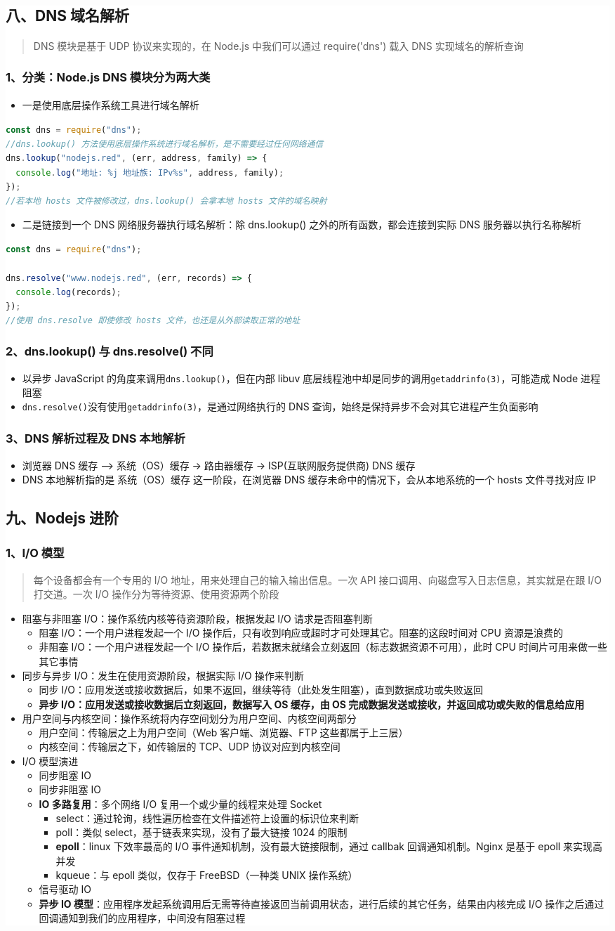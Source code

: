 ## 八、DNS 域名解析

> DNS 模块是基于 UDP 协议来实现的，在 Node.js 中我们可以通过 require('dns') 载入 DNS 实现域名的解析查询

### 1、分类：Node.js DNS 模块分为两大类

- 一是使用底层操作系统工具进行域名解析

```javascript
const dns = require("dns");
//dns.lookup() 方法使用底层操作系统进行域名解析，是不需要经过任何网络通信
dns.lookup("nodejs.red", (err, address, family) => {
  console.log("地址: %j 地址族: IPv%s", address, family);
});
//若本地 hosts 文件被修改过，dns.lookup() 会拿本地 hosts 文件的域名映射
```

- 二是链接到一个 DNS 网络服务器执行域名解析：除 dns.lookup() 之外的所有函数，都会连接到实际 DNS 服务器以执行名称解析

```javascript
const dns = require("dns");

dns.resolve("www.nodejs.red", (err, records) => {
  console.log(records);
});
//使用 dns.resolve 即使修改 hosts 文件，也还是从外部读取正常的地址
```

### 2、dns.lookup() 与 dns.resolve() 不同

- 以异步 JavaScript 的角度来调用`dns.lookup()`，但在内部 libuv 底层线程池中却是同步的调用`getaddrinfo(3)`，可能造成 Node 进程阻塞
- `dns.resolve()`没有使用`getaddrinfo(3)`，是通过网络执行的 DNS 查询，始终是保持异步不会对其它进程产生负面影响

### 3、DNS 解析过程及 DNS 本地解析

- 浏览器 DNS 缓存 —> 系统（OS）缓存 -> 路由器缓存 -> ISP(互联网服务提供商) DNS 缓存
- DNS 本地解析指的是 系统（OS）缓存 这一阶段，在浏览器 DNS 缓存未命中的情况下，会从本地系统的一个 hosts 文件寻找对应 IP

## 九、Nodejs 进阶

### 1、I/O 模型

> 每个设备都会有一个专用的 I/O 地址，用来处理自己的输入输出信息。一次 API 接口调用、向磁盘写入日志信息，其实就是在跟 I/O 打交道。一次 I/O 操作分为等待资源、使用资源两个阶段

- 阻塞与非阻塞 I/O：操作系统内核等待资源阶段，根据发起 I/O 请求是否阻塞判断
  - 阻塞 I/O：一个用户进程发起一个 I/O 操作后，只有收到响应或超时才可处理其它。阻塞的这段时间对 CPU 资源是浪费的
  - 非阻塞 I/O：一个用户进程发起一个 I/O 操作后，若数据未就绪会立刻返回（标志数据资源不可用），此时 CPU 时间片可用来做一些其它事情
- 同步与异步 I/O：发生在使用资源阶段，根据实际 I/O 操作来判断
  - 同步 I/O：应用发送或接收数据后，如果不返回，继续等待（此处发生阻塞），直到数据成功或失败返回
  - **异步 I/O：应用发送或接收数据后立刻返回，数据写入 OS 缓存，由 OS 完成数据发送或接收，并返回成功或失败的信息给应用**
- 用户空间与内核空间：操作系统将内存空间划分为用户空间、内核空间两部分
  - 用户空间：传输层之上为用户空间（Web 客户端、浏览器、FTP 这些都属于上三层）
  - 内核空间：传输层之下，如传输层的 TCP、UDP 协议对应到内核空间
- I/O 模型演进
  - 同步阻塞 IO
  - 同步非阻塞 IO
  - **IO 多路复用**：多个网络 I/O 复用一个或少量的线程来处理 Socket
    - select：通过轮询，线性遍历检查在文件描述符上设置的标识位来判断
    - poll：类似 select，基于链表来实现，没有了最大链接 1024 的限制
    - **epoll**：linux 下效率最高的 I/O 事件通知机制，没有最大链接限制，通过 callbak 回调通知机制。Nginx 是基于 epoll 来实现高并发
    - kqueue：与 epoll 类似，仅存于 FreeBSD（一种类 UNIX 操作系统）
  - 信号驱动 IO
  - **异步 IO 模型**：应用程序发起系统调用后无需等待直接返回当前调用状态，进行后续的其它任务，结果由内核完成 I/O 操作之后通过回调通知到我们的应用程序，中间没有阻塞过程
